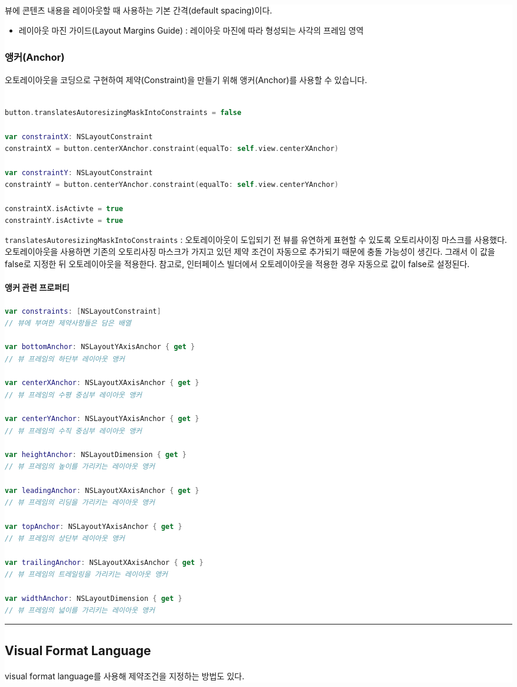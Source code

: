 뷰에 콘텐츠 내용을 레이아웃할 때 사용하는 기본 간격(default spacing)이다.
-   레이아웃 마진 가이드(Layout Margins Guide) : 레이아웃 마진에 따라 형성되는 사각의 프레임 영역

### 앵커(Anchor)

오토레이아웃을 코딩으로 구현하여 제약(Constraint)을 만들기 위해 앵커(Anchor)를 사용할 수 있습니다. 

```Swift

button.translatesAutoresizingMaskIntoConstraints = false

var constraintX: NSLayoutConstraint
constraintX = button.centerXAnchor.constraint(equalTo: self.view.centerXAnchor)

var constraintY: NSLayoutConstraint
constraintY = button.centerYAnchor.constraint(equalTo: self.view.centerYAnchor)

constraintX.isActivte = true
constraintY.isActivte = true

```

`translatesAutoresizingMaskIntoConstraints` : 오토레이아웃이 도입되기 전 뷰를 유연하게 표현할 수 있도록 오토리사이징 마스크를 사용했다. 오토레이아웃을 사용하면 기존의 오토리사징 마스크가 가지고 있던 제약 조건이 자동으로 추가되기 때문에 충돌 가능성이 생긴다. 그래서 이 값을 false로 지정한 뒤 오토레이아웃을 적용한다. 참고로, 인터페이스 빌더에서 오토레이아웃을 적용한 경우 자동으로 값이 false로 설정된다.

#### 앵커 관련 프로퍼티

```swift
var constraints: [NSLayoutConstraint]
// 뷰에 부여한 제약사항들은 담은 배열

var bottomAnchor: NSLayoutYAxisAnchor { get }
// 뷰 프레임의 하단부 레이아웃 앵커

var centerXAnchor: NSLayoutXAxisAnchor { get }
// 뷰 프레임의 수평 중심부 레이아웃 앵커

var centerYAnchor: NSLayoutYAxisAnchor { get }
// 뷰 프레임의 수직 중심부 레이아웃 앵커

var heightAnchor: NSLayoutDimension { get }
// 뷰 프레임의 높이를 가리키는 레이아웃 앵커

var leadingAnchor: NSLayoutXAxisAnchor { get }
// 뷰 프레임의 리딩을 가리키는 레이아웃 앵커

var topAnchor: NSLayoutYAxisAnchor { get }
// 뷰 프레임의 상단부 레이아웃 앵커

var trailingAnchor: NSLayoutXAxisAnchor { get }
// 뷰 프레임의 트레일링을 가리키는 레이아웃 앵커

var widthAnchor: NSLayoutDimension { get }
// 뷰 프레임의 넓이를 가리키는 레이아웃 앵커
```
---
## Visual Format Language
visual format language를 사용해 제약조건을 지정하는 방법도 있다.
